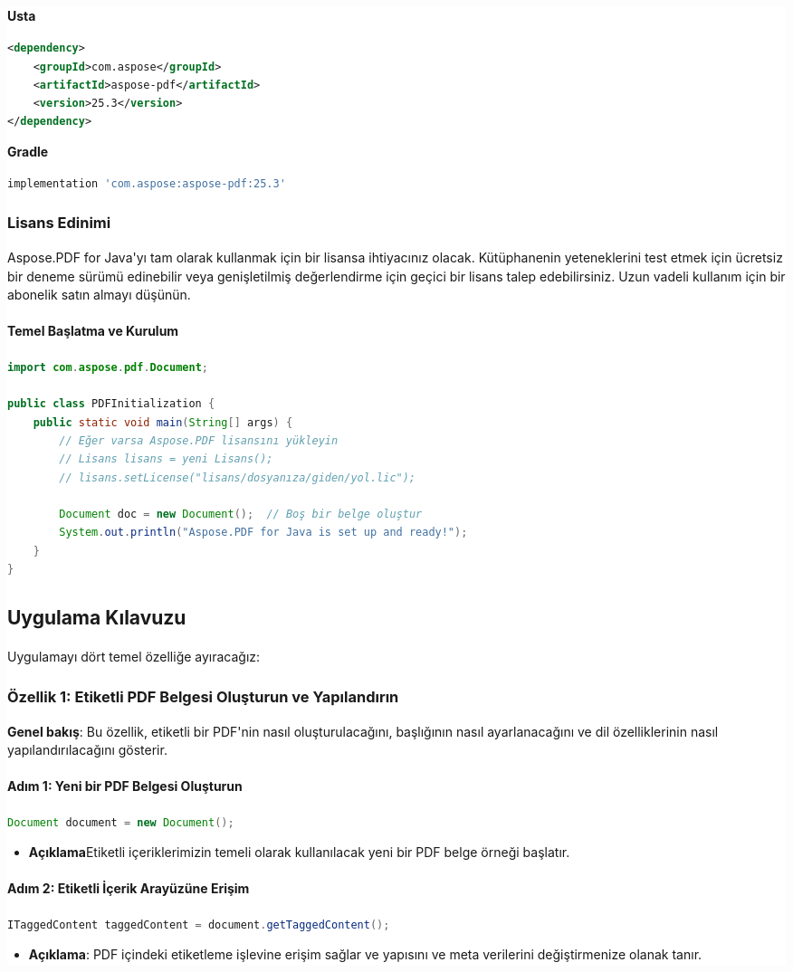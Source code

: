 **Usta**
```xml
<dependency>
    <groupId>com.aspose</groupId>
    <artifactId>aspose-pdf</artifactId>
    <version>25.3</version>
</dependency>
```

**Gradle**
```gradle
implementation 'com.aspose:aspose-pdf:25.3'
```

### Lisans Edinimi
Aspose.PDF for Java'yı tam olarak kullanmak için bir lisansa ihtiyacınız olacak. Kütüphanenin yeteneklerini test etmek için ücretsiz bir deneme sürümü edinebilir veya genişletilmiş değerlendirme için geçici bir lisans talep edebilirsiniz. Uzun vadeli kullanım için bir abonelik satın almayı düşünün.

#### Temel Başlatma ve Kurulum
```java
import com.aspose.pdf.Document;

public class PDFInitialization {
    public static void main(String[] args) {
        // Eğer varsa Aspose.PDF lisansını yükleyin
        // Lisans lisans = yeni Lisans();
        // lisans.setLicense("lisans/dosyanıza/giden/yol.lic");

        Document doc = new Document();  // Boş bir belge oluştur
        System.out.println("Aspose.PDF for Java is set up and ready!");
    }
}
```

## Uygulama Kılavuzu
Uygulamayı dört temel özelliğe ayıracağız:

### Özellik 1: Etiketli PDF Belgesi Oluşturun ve Yapılandırın
**Genel bakış**: Bu özellik, etiketli bir PDF'nin nasıl oluşturulacağını, başlığının nasıl ayarlanacağını ve dil özelliklerinin nasıl yapılandırılacağını gösterir.

#### Adım 1: Yeni bir PDF Belgesi Oluşturun
```java
Document document = new Document();
```
- **Açıklama**Etiketli içeriklerimizin temeli olarak kullanılacak yeni bir PDF belge örneği başlatır.

#### Adım 2: Etiketli İçerik Arayüzüne Erişim
```java
ITaggedContent taggedContent = document.getTaggedContent();
```
- **Açıklama**: PDF içindeki etiketleme işlevine erişim sağlar ve yapısını ve meta verilerini değiştirmenize olanak tanır.
